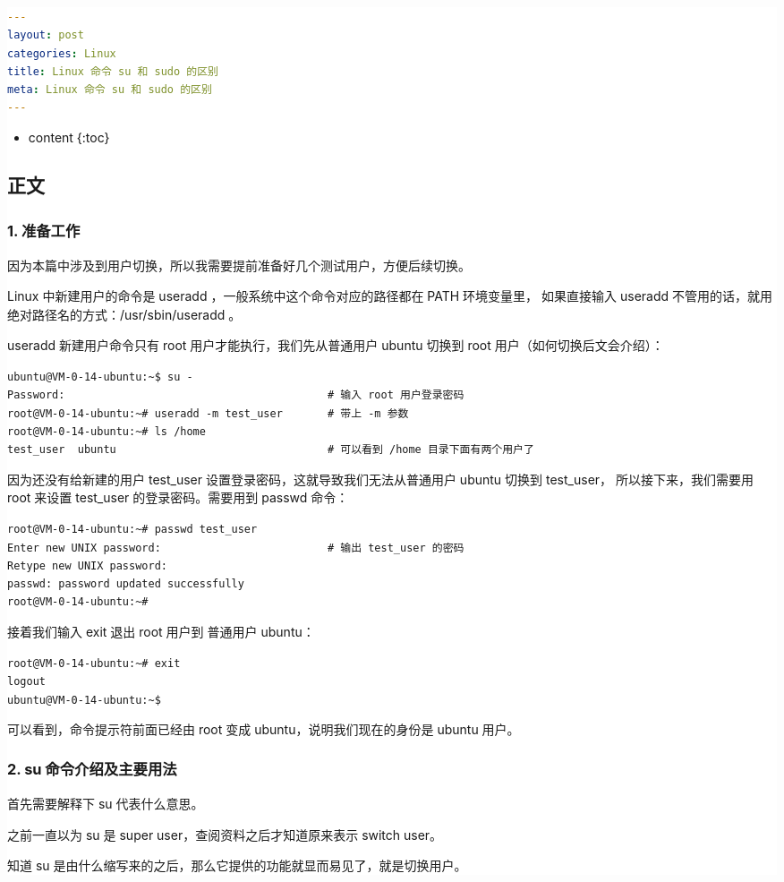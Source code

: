 ```yaml
---
layout: post
categories: Linux
title: Linux 命令 su 和 sudo 的区别
meta: Linux 命令 su 和 sudo 的区别
---
```

* content
{:toc}

## 正文

### 1. 准备工作

因为本篇中涉及到用户切换，所以我需要提前准备好几个测试用户，方便后续切换。

Linux 中新建用户的命令是 useradd ，一般系统中这个命令对应的路径都在 PATH 环境变量里，
如果直接输入 useradd 不管用的话，就用绝对路径名的方式：/usr/sbin/useradd 。

useradd 新建用户命令只有 root 用户才能执行，我们先从普通用户 ubuntu 切换到 root 用户（如何切换后文会介绍）：
```
ubuntu@VM-0-14-ubuntu:~$ su -
Password:                                         # 输入 root 用户登录密码
root@VM-0-14-ubuntu:~# useradd -m test_user       # 带上 -m 参数
root@VM-0-14-ubuntu:~# ls /home
test_user  ubuntu                                 # 可以看到 /home 目录下面有两个用户了
```

因为还没有给新建的用户 test_user 设置登录密码，这就导致我们无法从普通用户 ubuntu 切换到 test_user，
所以接下来，我们需要用 root 来设置 test_user 的登录密码。需要用到 passwd 命令：
```
root@VM-0-14-ubuntu:~# passwd test_user
Enter new UNIX password:                          # 输出 test_user 的密码
Retype new UNIX password:       
passwd: password updated successfully
root@VM-0-14-ubuntu:~#
```

接着我们输入 exit 退出 root 用户到 普通用户 ubuntu：
```
root@VM-0-14-ubuntu:~# exit
logout
ubuntu@VM-0-14-ubuntu:~$
```

可以看到，命令提示符前面已经由 root 变成 ubuntu，说明我们现在的身份是 ubuntu 用户。

### 2. su 命令介绍及主要用法

首先需要解释下 su 代表什么意思。

之前一直以为 su 是 super user，查阅资料之后才知道原来表示 switch user。

知道 su 是由什么缩写来的之后，那么它提供的功能就显而易见了，就是切换用户。
